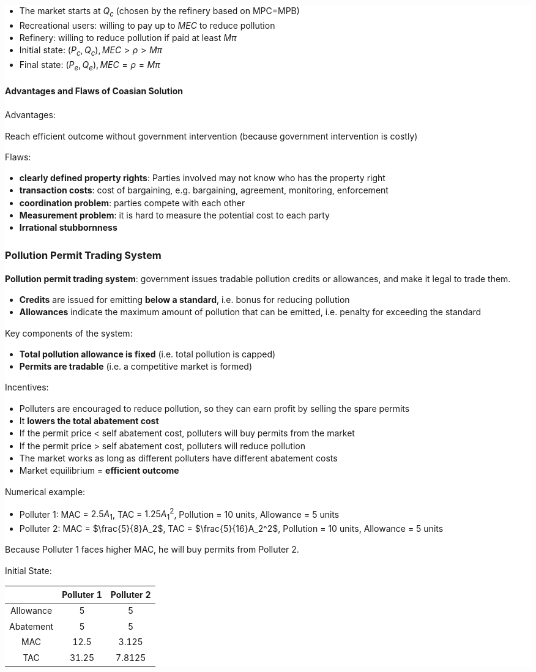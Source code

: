 - The market starts at $Q_c$ (chosen by the refinery based on MPC=MPB)
- Recreational users: willing to pay up to $MEC$ to reduce pollution
- Refinery: willing to reduce pollution if paid at least $M\pi$
- Initial state: $(P_c, Q_c), MEC > \rho > M\pi$
- Final state: $(P_e, Q_e), MEC = \rho = M\pi$

#### Advantages and Flaws of Coasian Solution

Advantages:

Reach efficient outcome without government intervention (because government intervention is costly)

Flaws:

- **clearly defined property rights**: Parties involved may not know who has the property right
- **transaction costs**: cost of bargaining, e.g. bargaining, agreement, monitoring, enforcement
- **coordination problem**: parties compete with each other
- **Measurement problem**: it is hard to measure the potential cost to each party
- **Irrational stubbornness**

### Pollution Permit Trading System

**Pollution permit trading system**: government issues tradable pollution credits or allowances, and make it legal to trade them.

- **Credits** are issued for emitting **below a standard**, i.e. bonus for reducing pollution
- **Allowances** indicate the maximum amount of pollution that can be emitted, i.e. penalty for exceeding the standard

Key components of the system:

- **Total pollution allowance is fixed** (i.e. total pollution is capped)
- **Permits are tradable** (i.e. a competitive market is formed)

Incentives:
- Polluters are encouraged to reduce pollution, so they can earn profit by selling the spare permits
- It **lowers the total abatement cost**
- If the permit price < self abatement cost, polluters will buy permits from the market
- If the permit price > self abatement cost, polluters will reduce pollution
- The market works as long as different polluters have different abatement costs
- Market equilibrium = **efficient outcome**

Numerical example:

- Polluter 1: MAC = $2.5A_1$, TAC = $1.25A_1^2$, Pollution = 10 units, Allowance = 5 units
- Polluter 2: MAC = $\frac{5}{8}A_2$, TAC = $\frac{5}{16}A_2^2$, Pollution = 10 units, Allowance = 5 units

Because Polluter 1 faces higher MAC, he will buy permits from Polluter 2.

Initial State:

| | Polluter 1 | Polluter 2 |
| :-: | :-: | :-: |
| Allowance | 5 | 5 |
| Abatement | 5 | 5 |
| MAC | 12.5 | 3.125 |
| TAC | 31.25 | 7.8125 |
